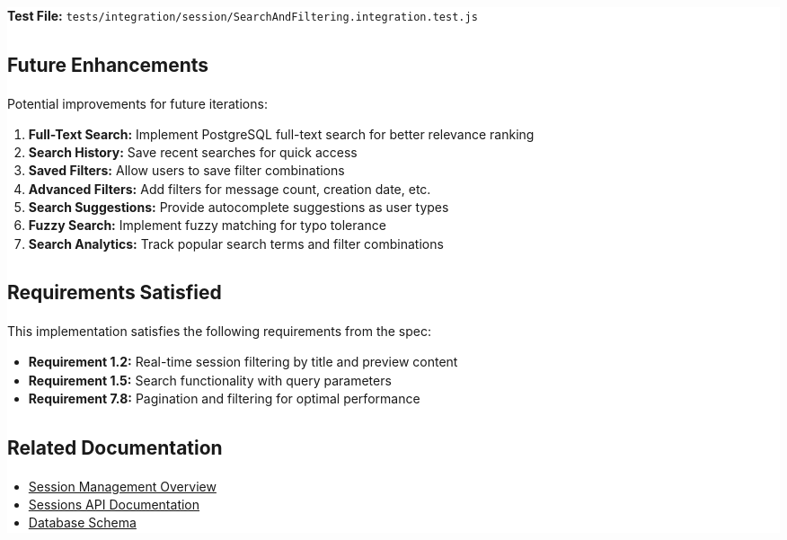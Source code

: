 **Test File:** `tests/integration/session/SearchAndFiltering.integration.test.js`

## Future Enhancements

Potential improvements for future iterations:

1. **Full-Text Search:** Implement PostgreSQL full-text search for better relevance ranking
2. **Search History:** Save recent searches for quick access
3. **Saved Filters:** Allow users to save filter combinations
4. **Advanced Filters:** Add filters for message count, creation date, etc.
5. **Search Suggestions:** Provide autocomplete suggestions as user types
6. **Fuzzy Search:** Implement fuzzy matching for typo tolerance
7. **Search Analytics:** Track popular search terms and filter combinations

## Requirements Satisfied

This implementation satisfies the following requirements from the spec:

- **Requirement 1.2:** Real-time session filtering by title and preview content
- **Requirement 1.5:** Search functionality with query parameters
- **Requirement 7.8:** Pagination and filtering for optimal performance

## Related Documentation

- [Session Management Overview](./sessions-page-implementation.md)
- [Sessions API Documentation](./api/sessions-api.md)
- [Database Schema](../prisma/schema.prisma)

